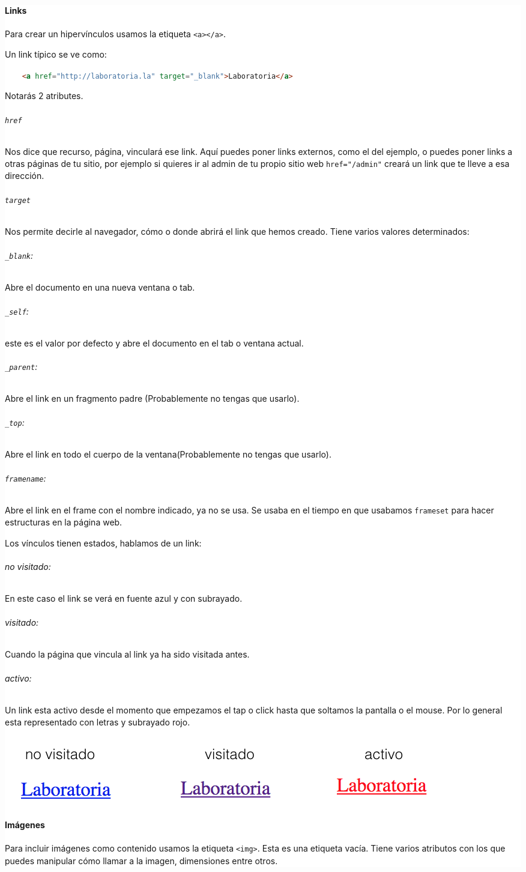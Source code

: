 #### Links

Para crear un hipervínculos usamos la etiqueta `<a></a>`. 

Un link típico se ve como:

```html
    <a href="http://laboratoria.la" target="_blank">Laboratoria</a>
```

Notarás 2 atributes. 

###### `href` 
Nos dice que recurso, página, vinculará ese link. Aquí puedes poner links externos, como el del ejemplo, o puedes poner links a otras páginas de tu sitio, por ejemplo si quieres ir al admin de tu propio sitio web `href="/admin"` creará un link que te lleve a esa dirección. 

###### `target` 
Nos permite decirle al navegador, cómo o donde abrirá el link que hemos creado. Tiene varios valores determinados: 

###### `_blank`:
Abre el documento en una nueva ventana o tab. 
###### `_self`:
este es el valor por defecto y abre el documento en el tab o ventana actual.
###### `_parent`:
Abre el link en un fragmento padre (Probablemente no tengas que usarlo).
###### `_top`:
Abre el link en todo el cuerpo de la ventana(Probablemente no tengas que usarlo). 
###### `framename`:
Abre el link en el frame con el nombre indicado, ya no se usa. Se usaba en el tiempo en que usabamos `frameset` para hacer estructuras en la página web. 

Los vínculos tienen estados, hablamos de un link:

###### _no visitado_:
En este caso el link se verá en fuente azul y con subrayado. 
###### _visitado_:
Cuando la página que vincula al link ya ha sido visitada antes. 
###### _activo_:
Un link esta activo desde el momento que empezamos el tap o click hasta que soltamos la pantalla o el mouse. Por lo general esta representado con letras y subrayado rojo. 

![Ejemplo de link](html-link.png) 

#### Imágenes

Para incluir imágenes como contenido usamos la etiqueta `<img>`. Esta es una etiqueta vacía. Tiene varios atributos con los que puedes manipular cómo llamar a la imagen, dimensiones entre otros. 
